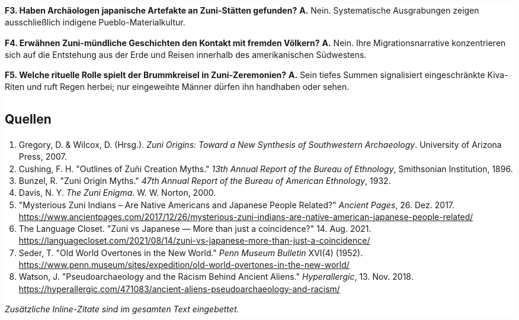 **F3. Haben Archäologen japanische Artefakte an Zuni-Stätten gefunden?** 
**A.** Nein. Systematische Ausgrabungen zeigen ausschließlich indigene Pueblo-Materialkultur.

**F4. Erwähnen Zuni-mündliche Geschichten den Kontakt mit fremden Völkern?** 
**A.** Nein. Ihre Migrationsnarrative konzentrieren sich auf die Entstehung aus der Erde und Reisen innerhalb des amerikanischen Südwestens.

**F5. Welche rituelle Rolle spielt der Brummkreisel in Zuni-Zeremonien?** 
**A.** Sein tiefes Summen signalisiert eingeschränkte Kiva-Riten und ruft Regen herbei; nur eingeweihte Männer dürfen ihn handhaben oder sehen.

## Quellen

1. Gregory, D. & Wilcox, D. (Hrsg.). *Zuni Origins: Toward a New Synthesis of Southwestern Archaeology*. University of Arizona Press, 2007.
2. Cushing, F. H. "Outlines of Zuñi Creation Myths." *13th Annual Report of the Bureau of Ethnology*, Smithsonian Institution, 1896.
3. Bunzel, R. "Zuni Origin Myths." *47th Annual Report of the Bureau of American Ethnology*, 1932.
4. Davis, N. Y. *The Zuni Enigma*. W. W. Norton, 2000.
5. "Mysterious Zuni Indians – Are Native Americans and Japanese People Related?" *Ancient Pages*, 26. Dez. 2017. https://www.ancientpages.com/2017/12/26/mysterious-zuni-indians-are-native-american-japanese-people-related/
6. The Language Closet. "Zuni vs Japanese — More than just a coincidence?" 14. Aug. 2021. https://languagecloset.com/2021/08/14/zuni-vs-japanese-more-than-just-a-coincidence/
7. Seder, T. "Old World Overtones in the New World." *Penn Museum Bulletin* XVI(4) (1952). https://www.penn.museum/sites/expedition/old-world-overtones-in-the-new-world/
8. Watson, J. "Pseudoarchaeology and the Racism Behind Ancient Aliens." *Hyperallergic*, 13. Nov. 2018. https://hyperallergic.com/471083/ancient-aliens-pseudoarchaeology-and-racism/

*Zusätzliche Inline-Zitate sind im gesamten Text eingebettet.*
